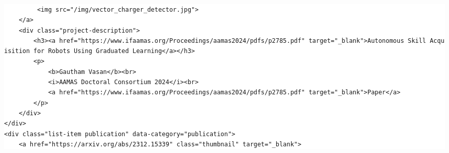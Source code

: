              <img src="/img/vector_charger_detector.jpg">
        </a>
        <div class="project-description">
            <h3><a href="https://www.ifaamas.org/Proceedings/aamas2024/pdfs/p2785.pdf" target="_blank">Autonomous Skill Acquisition for Robots Using Graduated Learning</a></h3>
            <p>
                <b>Gautham Vasan</b><br>
                <i>AAMAS Doctoral Consortium 2024</i><br>
                <a href="https://www.ifaamas.org/Proceedings/aamas2024/pdfs/p2785.pdf" target="_blank">Paper</a>
            </p>
        </div>
    </div>
    <div class="list-item publication" data-category="publication">
        <a href="https://arxiv.org/abs/2312.15339" class="thumbnail" target="_blank">